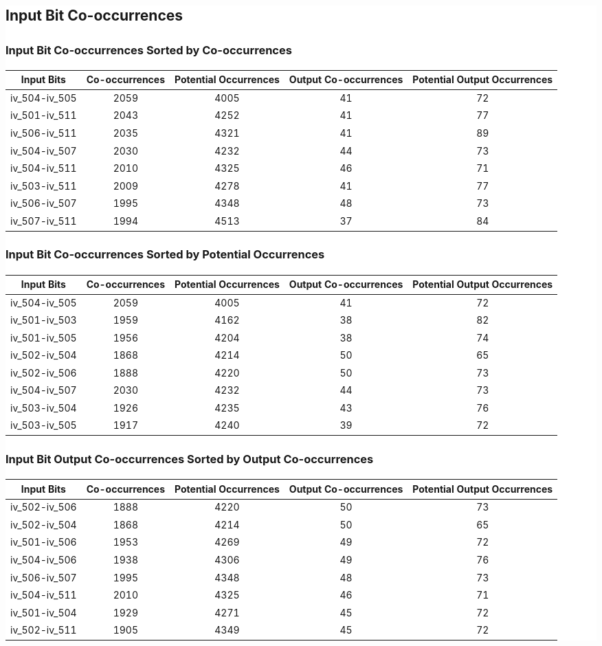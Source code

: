 ## Input Bit Co-occurrences

### Input Bit Co-occurrences Sorted by Co-occurrences

| Input Bits | Co-occurrences | Potential Occurrences | Output Co-occurrences | Potential Output Occurrences |
|:----------:|:--------------:|:---------------------:|:---------------------:|:----------------------------:|
| iv_504-iv_505 | 2059 | 4005 | 41 | 72 |
| iv_501-iv_511 | 2043 | 4252 | 41 | 77 |
| iv_506-iv_511 | 2035 | 4321 | 41 | 89 |
| iv_504-iv_507 | 2030 | 4232 | 44 | 73 |
| iv_504-iv_511 | 2010 | 4325 | 46 | 71 |
| iv_503-iv_511 | 2009 | 4278 | 41 | 77 |
| iv_506-iv_507 | 1995 | 4348 | 48 | 73 |
| iv_507-iv_511 | 1994 | 4513 | 37 | 84 |

### Input Bit Co-occurrences Sorted by Potential Occurrences

| Input Bits | Co-occurrences | Potential Occurrences | Output Co-occurrences | Potential Output Occurrences |
|:----------:|:--------------:|:---------------------:|:---------------------:|:----------------------------:|
| iv_504-iv_505 | 2059 | 4005 | 41 | 72 |
| iv_501-iv_503 | 1959 | 4162 | 38 | 82 |
| iv_501-iv_505 | 1956 | 4204 | 38 | 74 |
| iv_502-iv_504 | 1868 | 4214 | 50 | 65 |
| iv_502-iv_506 | 1888 | 4220 | 50 | 73 |
| iv_504-iv_507 | 2030 | 4232 | 44 | 73 |
| iv_503-iv_504 | 1926 | 4235 | 43 | 76 |
| iv_503-iv_505 | 1917 | 4240 | 39 | 72 |

### Input Bit Output Co-occurrences Sorted by Output Co-occurrences

| Input Bits | Co-occurrences | Potential Occurrences | Output Co-occurrences | Potential Output Occurrences |
|:----------:|:--------------:|:---------------------:|:---------------------:|:----------------------------:|
| iv_502-iv_506 | 1888 | 4220 | 50 | 73 |
| iv_502-iv_504 | 1868 | 4214 | 50 | 65 |
| iv_501-iv_506 | 1953 | 4269 | 49 | 72 |
| iv_504-iv_506 | 1938 | 4306 | 49 | 76 |
| iv_506-iv_507 | 1995 | 4348 | 48 | 73 |
| iv_504-iv_511 | 2010 | 4325 | 46 | 71 |
| iv_501-iv_504 | 1929 | 4271 | 45 | 72 |
| iv_502-iv_511 | 1905 | 4349 | 45 | 72 |

